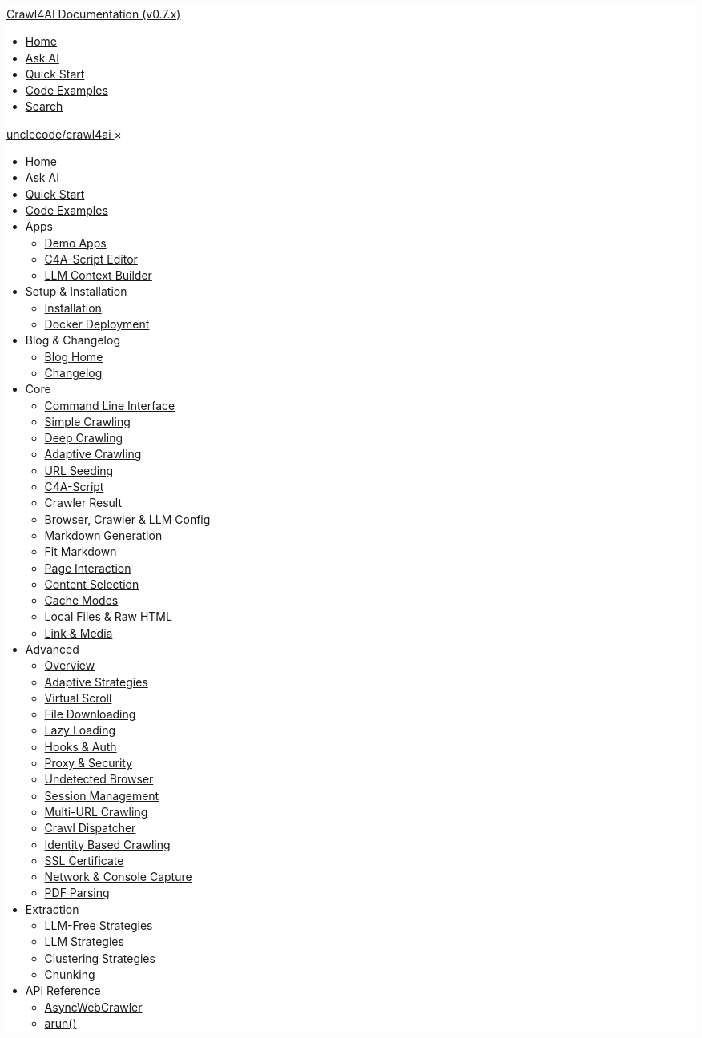 [Crawl4AI Documentation (v0.7.x)](https://docs.crawl4ai.com/)
  * [ Home ](https://docs.crawl4ai.com/)
  * [ Ask AI ](https://docs.crawl4ai.com/core/ask-ai/)
  * [ Quick Start ](https://docs.crawl4ai.com/core/quickstart/)
  * [ Code Examples ](https://docs.crawl4ai.com/core/examples/)
  * [ Search ](https://docs.crawl4ai.com/core/crawler-result/)


[ unclecode/crawl4ai ](https://github.com/unclecode/crawl4ai)
×
  * [Home](https://docs.crawl4ai.com/)
  * [Ask AI](https://docs.crawl4ai.com/core/ask-ai/)
  * [Quick Start](https://docs.crawl4ai.com/core/quickstart/)
  * [Code Examples](https://docs.crawl4ai.com/core/examples/)
  * Apps
    * [Demo Apps](https://docs.crawl4ai.com/apps/)
    * [C4A-Script Editor](https://docs.crawl4ai.com/apps/c4a-script/)
    * [LLM Context Builder](https://docs.crawl4ai.com/apps/llmtxt/)
  * Setup & Installation
    * [Installation](https://docs.crawl4ai.com/core/installation/)
    * [Docker Deployment](https://docs.crawl4ai.com/core/docker-deployment/)
  * Blog & Changelog
    * [Blog Home](https://docs.crawl4ai.com/blog/)
    * [Changelog](https://github.com/unclecode/crawl4ai/blob/main/CHANGELOG.md)
  * Core
    * [Command Line Interface](https://docs.crawl4ai.com/core/cli/)
    * [Simple Crawling](https://docs.crawl4ai.com/core/simple-crawling/)
    * [Deep Crawling](https://docs.crawl4ai.com/core/deep-crawling/)
    * [Adaptive Crawling](https://docs.crawl4ai.com/core/adaptive-crawling/)
    * [URL Seeding](https://docs.crawl4ai.com/core/url-seeding/)
    * [C4A-Script](https://docs.crawl4ai.com/core/c4a-script/)
    * Crawler Result
    * [Browser, Crawler & LLM Config](https://docs.crawl4ai.com/core/browser-crawler-config/)
    * [Markdown Generation](https://docs.crawl4ai.com/core/markdown-generation/)
    * [Fit Markdown](https://docs.crawl4ai.com/core/fit-markdown/)
    * [Page Interaction](https://docs.crawl4ai.com/core/page-interaction/)
    * [Content Selection](https://docs.crawl4ai.com/core/content-selection/)
    * [Cache Modes](https://docs.crawl4ai.com/core/cache-modes/)
    * [Local Files & Raw HTML](https://docs.crawl4ai.com/core/local-files/)
    * [Link & Media](https://docs.crawl4ai.com/core/link-media/)
  * Advanced
    * [Overview](https://docs.crawl4ai.com/advanced/advanced-features/)
    * [Adaptive Strategies](https://docs.crawl4ai.com/advanced/adaptive-strategies/)
    * [Virtual Scroll](https://docs.crawl4ai.com/advanced/virtual-scroll/)
    * [File Downloading](https://docs.crawl4ai.com/advanced/file-downloading/)
    * [Lazy Loading](https://docs.crawl4ai.com/advanced/lazy-loading/)
    * [Hooks & Auth](https://docs.crawl4ai.com/advanced/hooks-auth/)
    * [Proxy & Security](https://docs.crawl4ai.com/advanced/proxy-security/)
    * [Undetected Browser](https://docs.crawl4ai.com/advanced/undetected-browser/)
    * [Session Management](https://docs.crawl4ai.com/advanced/session-management/)
    * [Multi-URL Crawling](https://docs.crawl4ai.com/advanced/multi-url-crawling/)
    * [Crawl Dispatcher](https://docs.crawl4ai.com/advanced/crawl-dispatcher/)
    * [Identity Based Crawling](https://docs.crawl4ai.com/advanced/identity-based-crawling/)
    * [SSL Certificate](https://docs.crawl4ai.com/advanced/ssl-certificate/)
    * [Network & Console Capture](https://docs.crawl4ai.com/advanced/network-console-capture/)
    * [PDF Parsing](https://docs.crawl4ai.com/advanced/pdf-parsing/)
  * Extraction
    * [LLM-Free Strategies](https://docs.crawl4ai.com/extraction/no-llm-strategies/)
    * [LLM Strategies](https://docs.crawl4ai.com/extraction/llm-strategies/)
    * [Clustering Strategies](https://docs.crawl4ai.com/extraction/clustring-strategies/)
    * [Chunking](https://docs.crawl4ai.com/extraction/chunking/)
  * API Reference
    * [AsyncWebCrawler](https://docs.crawl4ai.com/api/async-webcrawler/)
    * [arun()](https://docs.crawl4ai.com/api/arun/)